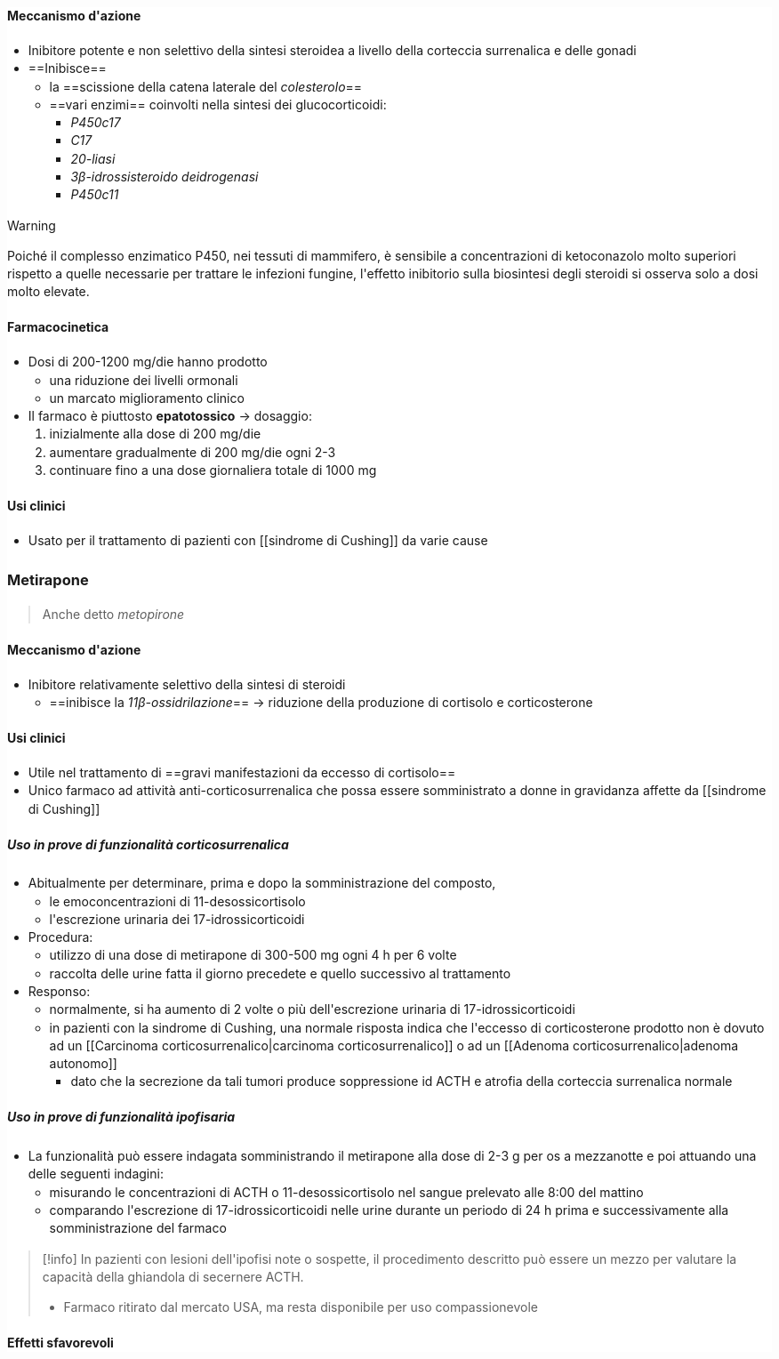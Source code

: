 #### Meccanismo d'azione
- Inibitore potente e non selettivo della sintesi steroidea a livello della corteccia surrenalica e delle gonadi
- ==Inibisce==
	- la ==scissione della catena laterale del *colesterolo*==
	- ==vari enzimi== coinvolti nella sintesi dei glucocorticoidi:
		- *P450c17*
		- *C17*
		- *20-liasi*
		- *3β-idrossisteroido deidrogenasi*
		- *P450c11*
>[!warning]
> Poiché il complesso enzimatico P450, nei tessuti di mammifero, è sensibile a concentrazioni di ketoconazolo molto superiori rispetto a quelle necessarie per trattare le infezioni fungine, l'effetto inibitorio sulla biosintesi degli steroidi si osserva solo a dosi molto elevate.
#### Farmacocinetica
- Dosi di 200-1200 mg/die hanno prodotto
	- una riduzione dei livelli ormonali
	- un marcato miglioramento clinico
- Il farmaco è piuttosto **epatotossico** → dosaggio:
	1. inizialmente alla dose di 200 mg/die
	2. aumentare gradualmente di 200 mg/die ogni 2-3
	3.  continuare fino a una dose giornaliera totale di 1000 mg
#### Usi clinici
- Usato per il trattamento di pazienti con [[sindrome di Cushing]] da varie cause
### Metirapone
>Anche detto *metopirone*
#### Meccanismo d'azione 
- Inibitore relativamente selettivo della sintesi di steroidi
	- ==inibisce la *11β-ossidrilazione*== → riduzione della produzione di cortisolo e corticosterone
#### Usi clinici
- Utile nel trattamento di ==gravi manifestazioni da eccesso di cortisolo==
- Unico farmaco ad attività anti-corticosurrenalica che possa essere somministrato a donne in gravidanza affette da [[sindrome di Cushing]]
##### Uso in prove di funzionalità corticosurrenalica
- Abitualmente per determinare, prima e dopo la somministrazione del composto,
	- le emoconcentrazioni di 11-desossicortisolo
	- l'escrezione urinaria dei 17-idrossicorticoidi
- Procedura:
	- utilizzo di una dose di metirapone di 300-500 mg ogni 4 h per 6 volte
	- raccolta delle urine fatta il giorno precedete e quello successivo al trattamento
- Responso:
	- normalmente, si ha aumento di 2 volte o più dell'escrezione urinaria di 17-idrossicorticoidi
	- in pazienti con la sindrome di Cushing, una normale risposta indica che l'eccesso di corticosterone prodotto non è dovuto ad un [[Carcinoma corticosurrenalico|carcinoma corticosurrenalico]] o ad un [[Adenoma corticosurrenalico|adenoma autonomo]]
		- dato che la secrezione da tali tumori produce soppressione id ACTH e atrofia della corteccia surrenalica normale
##### Uso in prove di funzionalità ipofisaria
- La funzionalità può essere indagata somministrando il metirapone alla dose di 2-3 g per os a mezzanotte e poi attuando una delle seguenti indagini:
	- misurando le concentrazioni di ACTH o 11-desossicortisolo nel sangue prelevato alle 8:00 del mattino
	- comparando l'escrezione di 17-idrossicorticoidi nelle urine durante un periodo di 24 h prima e successivamente alla somministrazione del farmaco
>[!info]
> In pazienti con lesioni dell'ipofisi note o sospette, il procedimento descritto può essere un mezzo per valutare la capacità della ghiandola di secernere ACTH.
> - Farmaco ritirato dal mercato USA, ma resta disponibile per uso compassionevole
#### Effetti sfavorevoli

[^1]: semplice rapporto di proporzionalità inversa
[^2]: di recente dimostrato
[^3]: *acido palmitico*: acido esadecanoico (IUPAC), talvolta indicato col termine ambiguo *palmitina*, è uno degli acidi grassi saturi più comuni in animali e piante, di formula chimica $CH_3(CH_2)_{14}COOH$. Il nome deriva dal fatto che si trova nell'olio di palma.
[^4]: *fosfolipasi A2*
[^5]: (tab. 39-1, eccezion fatta per idrocortisone (cortisolo) e corticosterone)
[^6]: Si parla di ==uso compassionevole== quando l'impiego di un farmaco sperimentale (cioè non approvato o non ancora approvato per la commercializzazione) al di fuori degli studi clinici, con l'obiettivo di trattare pazienti affetti da una malattia grave o potenzialmente letale per cui non esistono trattamenti alternativi efficaci.
[^7]: recettore per gli androgeni